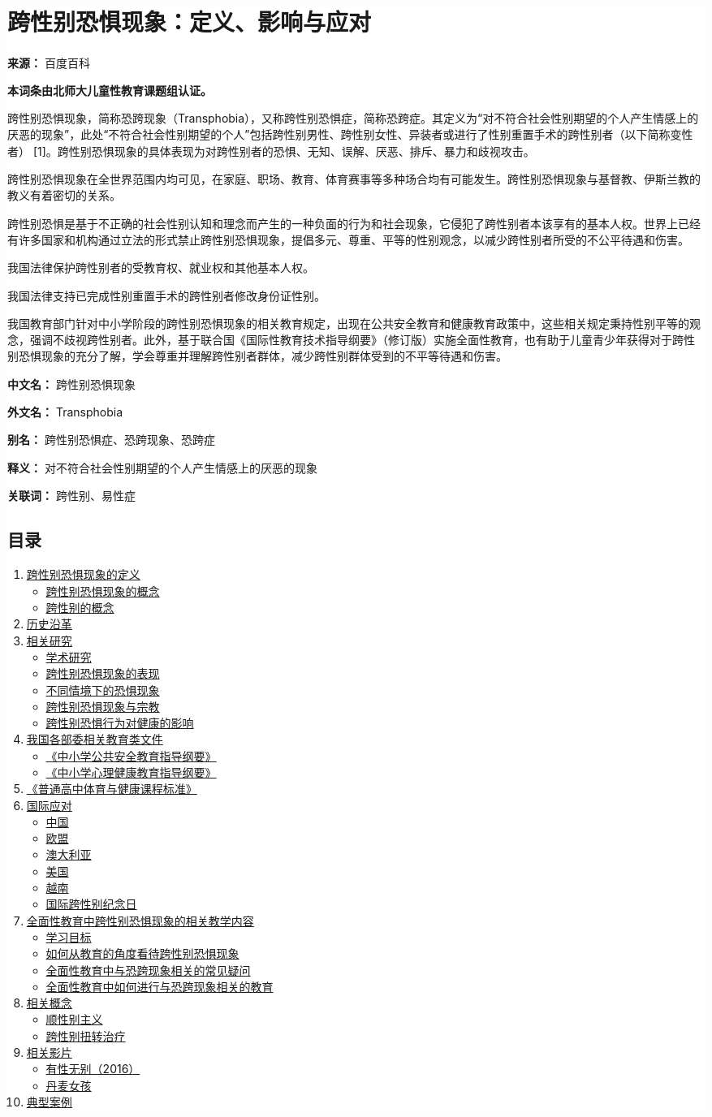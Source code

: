 # 跨性别恐惧现象：定义、影响与应对

**来源：** 百度百科

**本词条由北师大儿童性教育课题组认证。**

跨性别恐惧现象，简称恐跨现象（Transphobia），又称跨性别恐惧症，简称恐跨症。其定义为“对不符合社会性别期望的个人产生情感上的厌恶的现象”，此处“不符合社会性别期望的个人”包括跨性别男性、跨性别女性、异装者或进行了性别重置手术的跨性别者（以下简称变性者） \[1]。跨性别恐惧现象的具体表现为对跨性别者的恐惧、无知、误解、厌恶、排斥、暴力和歧视攻击。

跨性别恐惧现象在全世界范围内均可见，在家庭、职场、教育、体育赛事等多种场合均有可能发生。跨性别恐惧现象与基督教、伊斯兰教的教义有着密切的关系。

跨性别恐惧是基于不正确的社会性别认知和理念而产生的一种负面的行为和社会现象，它侵犯了跨性别者本该享有的基本人权。世界上已经有许多国家和机构通过立法的形式禁止跨性别恐惧现象，提倡多元、尊重、平等的性别观念，以减少跨性别者所受的不公平待遇和伤害。

我国法律保护跨性别者的受教育权、就业权和其他基本人权。

我国法律支持已完成性别重置手术的跨性别者修改身份证性别。

我国教育部门针对中小学阶段的跨性别恐惧现象的相关教育规定，出现在公共安全教育和健康教育政策中，这些相关规定秉持性别平等的观念，强调不歧视跨性别者。此外，基于联合国《国际性教育技术指导纲要》（修订版）实施全面性教育，也有助于儿童青少年获得对于跨性别恐惧现象的充分了解，学会尊重并理解跨性别者群体，减少跨性别群体受到的不平等待遇和伤害。

**中文名：** 跨性别恐惧现象

**外文名：** Transphobia

**别名：** 跨性别恐惧症、恐跨现象、恐跨症

**释义：** 对不符合社会性别期望的个人产生情感上的厌恶的现象

**关联词：** 跨性别、易性症

## 目录

1.  [跨性别恐惧现象的定义](#1)
    *   [跨性别恐惧现象的概念](#1-1)
    *   [跨性别的概念](#1-2)
2.  [历史沿革](#2)
3.  [相关研究](#3)
    *   [学术研究](#3-1)
    *   [跨性别恐惧现象的表现](#3-2)
    *   [不同情境下的恐惧现象](#3-3)
    *   [跨性别恐惧现象与宗教](#3-4)
    *   [跨性别恐惧行为对健康的影响](#3-5)
4.  [我国各部委相关教育类文件](#4)
    *   [《中小学公共安全教育指导纲要》](#4-1)
    *   [《中小学心理健康教育指导纲要》](#4-2)
5.  [《普通高中体育与健康课程标准》](#5)
6.  [国际应对](#6)
    *   [中国](#6-1)
    *   [欧盟](#6-2)
    *   [澳大利亚](#6-3)
    *   [美国](#6-4)
    *   [越南](#6-5)
    *   [国际跨性别纪念日](#6-6)
7.  [全面性教育中跨性别恐惧现象的相关教学内容](#7)
    *   [学习目标](#7-1)
    *   [如何从教育的角度看待跨性别恐惧现象](#7-2)
    *   [全面性教育中与恐跨现象相关的常见疑问](#7-3)
    *   [全面性教育中如何进行与恐跨现象相关的教育](#7-4)
8.  [相关概念](#8)
    *   [顺性别主义](#8-1)
    *   [跨性别扭转治疗](#8-2)
9.  [相关影片](#9)
    *   [有性无别（2016）](#9-1)
    *   [丹麦女孩](#9-2)
10. [典型案例](#10)
